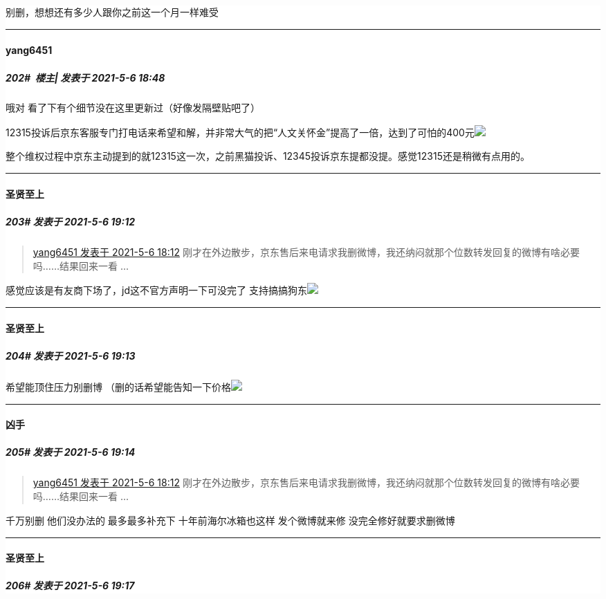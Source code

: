 
别删，想想还有多少人跟你之前这一个月一样难受


*****

####  yang6451  
##### 202#         楼主| 发表于 2021-5-6 18:48


哦对 看了下有个细节没在这里更新过（好像发隔壁贴吧了）


12315投诉后京东客服专门打电话来希望和解，并非常大气的把“人文关怀金”提高了一倍，达到了可怕的400元<img src="https://static.saraba1st.com/image/smiley/face2017/066.png" referrerpolicy="no-referrer">


整个维权过程中京东主动提到的就12315这一次，之前黑猫投诉、12345投诉京东提都没提。感觉12315还是稍微有点用的。


*****

####  圣贤至上  
##### 203#       发表于 2021-5-6 19:12


<blockquote><a href="httphttps://bbs.saraba1st.com/2b/forum.php?mod=redirect&amp;goto=findpost&amp;pid=51161161&amp;ptid=1997612" target="_blank">yang6451 发表于 2021-5-6 18:12</a>
刚才在外边散步，京东售后来电请求我删微博，我还纳闷就那个位数转发回复的微博有啥必要吗……结果回来一看 ...</blockquote>
感觉应该是有友商下场了，jd这不官方声明一下可没完了
支持搞搞狗东<img src="https://static.saraba1st.com/image/smiley/face2017/064.png" referrerpolicy="no-referrer">


*****

####  圣贤至上  
##### 204#       发表于 2021-5-6 19:13


希望能顶住压力别删博
（删的话希望能告知一下价格<img src="https://static.saraba1st.com/image/smiley/face2017/064.png" referrerpolicy="no-referrer">


*****

####  凶手  
##### 205#       发表于 2021-5-6 19:14


<blockquote><a href="httphttps://bbs.saraba1st.com/2b/forum.php?mod=redirect&amp;goto=findpost&amp;pid=51161161&amp;ptid=1997612" target="_blank">yang6451 发表于 2021-5-6 18:12</a>
刚才在外边散步，京东售后来电请求我删微博，我还纳闷就那个位数转发回复的微博有啥必要吗……结果回来一看 ...</blockquote>
千万别删 他们没办法的 最多最多补充下
十年前海尔冰箱也这样 发个微博就来修 没完全修好就要求删微博


*****

####  圣贤至上  
##### 206#       发表于 2021-5-6 19:17
